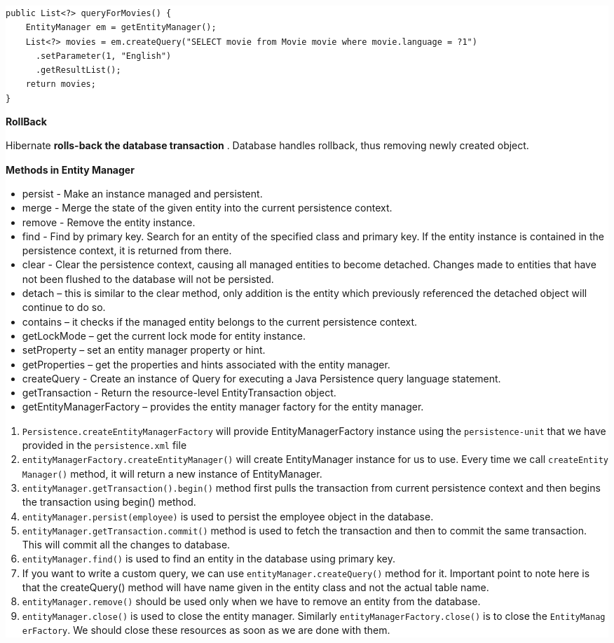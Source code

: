 ```
public List<?> queryForMovies() {
    EntityManager em = getEntityManager();
    List<?> movies = em.createQuery("SELECT movie from Movie movie where movie.language = ?1")
      .setParameter(1, "English")
      .getResultList();
    return movies;
}
```

**RollBack**

Hibernate **rolls-back the database transaction**
. Database handles rollback, thus removing newly created object.

**Methods in Entity Manager**

- persist - Make an instance managed and persistent.
- merge - Merge the state of the given entity into the current persistence context.
- remove - Remove the entity instance.
- find - Find by primary key. Search for an entity of the specified
class and primary key. If the entity instance is contained in the
persistence context, it is returned from there.
- clear - Clear the persistence context, causing all managed entities
to become detached. Changes made to entities that have not been flushed
to the database will not be persisted.
- detach – this is similar to the clear method, only addition is the
entity which previously referenced the detached object will continue to
do so.
- contains – it checks if the managed entity belongs to the current persistence context.
- getLockMode – get the current lock mode for entity instance.
- setProperty – set an entity manager property or hint.
- getProperties – get the properties and hints associated with the entity manager.
- createQuery - Create an instance of Query for executing a Java Persistence query language statement.
- getTransaction - Return the resource-level EntityTransaction object.
- getEntityManagerFactory – provides the entity manager factory for the entity manager.
1. `Persistence.createEntityManagerFactory` will provide EntityManagerFactory instance using the `persistence-unit` that we have provided in the `persistence.xml` file
2. `entityManagerFactory.createEntityManager()` will create EntityManager instance for us to use. Every time we call `createEntityManager()` method, it will return a new instance of EntityManager.
3. `entityManager.getTransaction().begin()` method first pulls the transaction from current persistence context and then begins the transaction using begin() method.
4. `entityManager.persist(employee)` is used to persist the employee object in the database.
5. `entityManager.getTransaction.commit()` method is used to fetch the transaction and then to commit the same transaction. This will commit all the changes to database.
6. `entityManager.find()` is used to find an entity in the database using primary key.
7. If you want to write a custom query, we can use `entityManager.createQuery()` method for it. Important point to note here is that the createQuery()
method will have name given in the entity class and not the actual table name.
8. `entityManager.remove()` should be used only when we have to remove an entity from the database.
9. `entityManager.close()` is used to close the entity manager. Similarly `entityManagerFactory.close()` is to close the `EntityManagerFactory`. We should close these resources as soon as we are done with them.

